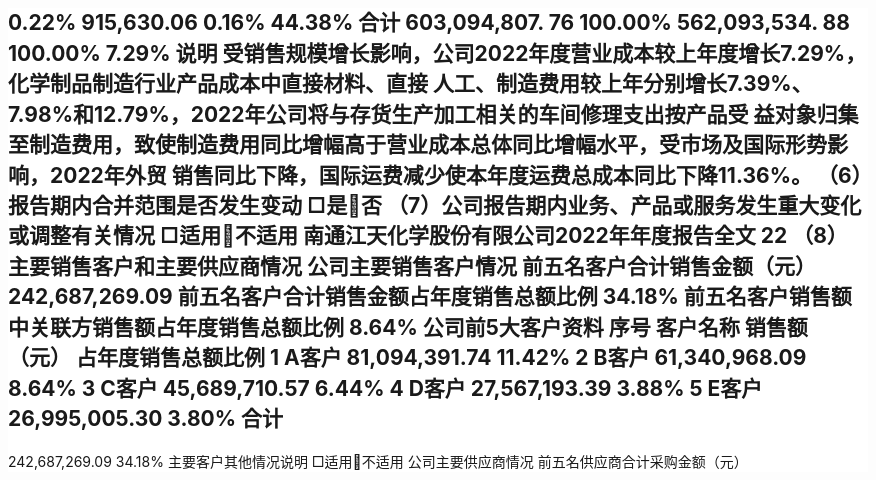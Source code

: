 0.22%
915,630.06
0.16%
44.38%
合计
603,094,807.
76
100.00%
562,093,534.
88
100.00%
7.29%
说明
受销售规模增长影响，公司2022年度营业成本较上年度增长7.29%，化学制品制造行业产品成本中直接材料、直接
人工、制造费用较上年分别增长7.39%、7.98%和12.79%，2022年公司将与存货生产加工相关的车间修理支出按产品受
益对象归集至制造费用，致使制造费用同比增幅高于营业成本总体同比增幅水平，受市场及国际形势影响，2022年外贸
销售同比下降，国际运费减少使本年度运费总成本同比下降11.36%。
（6）报告期内合并范围是否发生变动
□是否
（7）公司报告期内业务、产品或服务发生重大变化或调整有关情况
□适用不适用
南通江天化学股份有限公司2022年年度报告全文
22
（8）主要销售客户和主要供应商情况
公司主要销售客户情况
前五名客户合计销售金额（元）
242,687,269.09
前五名客户合计销售金额占年度销售总额比例
34.18%
前五名客户销售额中关联方销售额占年度销售总额比例
8.64%
公司前5大客户资料
序号
客户名称
销售额（元）
占年度销售总额比例
1
A客户
81,094,391.74
11.42%
2
B客户
61,340,968.09
8.64%
3
C客户
45,689,710.57
6.44%
4
D客户
27,567,193.39
3.88%
5
E客户
26,995,005.30
3.80%
合计
--
242,687,269.09
34.18%
主要客户其他情况说明
□适用不适用
公司主要供应商情况
前五名供应商合计采购金额（元）